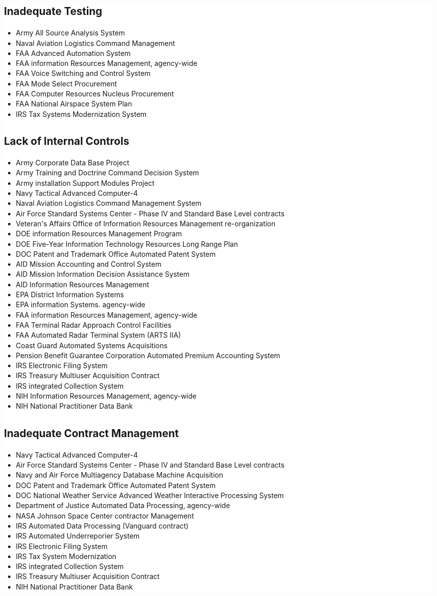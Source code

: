 ## Inadequate Testing

* Army All Source Analysis System
* Naval Aviation Logistics Command Management
* FAA Advanced Automation System
* FAA information Resources Management, agency-wide
* FAA Voice Switching and Control System
* FAA Mode Select Procurement
* FAA Computer Resources Nucleus Procurement
* FAA National Airspace System Plan
* IRS Tax Systems Modernization System

## Lack of Internal Controls

* Army Corporate Data Base Project
* Army Training and Doctrine Command Decision System
* Army installation Support Modules Project
* Navy Tactical Advanced Computer-4
* Naval Aviation Logistics Command Management System
* Air Force Standard Systems Center - Phase IV and Standard Base Level contracts
* Veteran's Affairs Office of Information Resources Management re-organization
* DOE information Resources Management Program
* DOE Five-Year Information Technology Resources Long Range Plan
* DOC Patent and Trademark Office Automated Patent System
* AID Mission Accounting and Control System
* AID Mission Information Decision Assistance System
* AID Information Resources Management
* EPA District Information Systems
* EPA information Systems. agency-wide
* FAA information Resources Management, agency-wide
* FAA Terminal Radar Approach Control Facilities
* FAA Automated Radar Terminal System (ARTS IIA)
* Coast Guard Automated Systems Acquisitions
* Pension Benefit Guarantee Corporation Automated Premium Accounting System
* IRS Electronic Filing System
* IRS Treasury Multiuser Acquisition Contract
* IRS integrated Collection System
* NIH Information Resources Management, agency-wide
* NIH National Practitioner Data Bank

## Inadequate Contract Management

* Navy Tactical Advanced Computer-4
* Air Force Standard Systems Center - Phase IV and Standard Base Level contracts
* Navy and Air Force Multiagency Database Machine Acquisition
* DOC Patent and Trademark Office Automated Patent System
* DOC National Weather Service Advanced Weather Interactive Processing System
* Department of Justice Automated Data Processing, agency-wide
* NASA Johnson Space Center contractor Management
* IRS Automated Data Processing (Vanguard contract)
* IRS Automated Underreporier System
* IRS Electronic Filing System
* IRS Tax System Modernization
* IRS integrated Collection System
* IRS Treasury Multiuser Acquisition Contract
* NIH National Practitioner Data Bank
